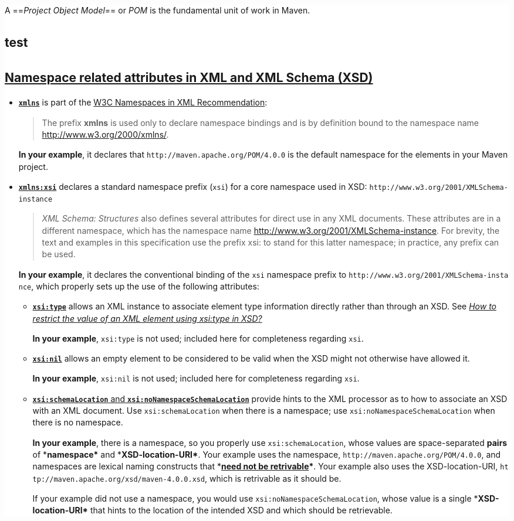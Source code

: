 

A ==*Project Object Model*== or *POM* is the fundamental unit of work in Maven. 
## test

## [ **Namespace related attributes in XML and XML Schema (XSD)**](https://stackoverflow.com/questions/34202967/xmlns-xmlnsxsi-xsischemalocation-and-targetnamespace/34204799)

- [**`xmlns`**](http://www.w3.org/TR/xml-names/#ns-decl) is part of the [W3C Namespaces in XML Recommendation](http://www.w3.org/TR/xml-names/):

  > The prefix **xmlns** is used only to declare namespace bindings and is by definition bound to the namespace name http://www.w3.org/2000/xmlns/.

  **In your example**, it declares that `http://maven.apache.org/POM/4.0.0` is the default namespace for the elements in your Maven project.

- [**`xmlns:xsi`**](http://www.w3.org/TR/xmlschema-1/#Instance_Document_Constructions) declares a standard namespace prefix (`xsi`) for a core namespace used in XSD: `http://www.w3.org/2001/XMLSchema-instance`

  > *XML Schema: Structures* also defines several attributes for direct use in any XML documents. These attributes are in a different namespace, which has the namespace name http://www.w3.org/2001/XMLSchema-instance. For brevity, the text and examples in this specification use the prefix xsi: to stand for this latter namespace; in practice, any prefix can be used.

  **In your example**, it declares the conventional binding of the `xsi` namespace prefix to `http://www.w3.org/2001/XMLSchema-instance`, which properly sets up the use of the following attributes:

  - [**`xsi:type`**](http://www.w3.org/TR/xmlschema-1/#xsi_type) allows an XML instance to associate element type information directly rather than through an XSD. See [*How to restrict the value of an XML element using xsi:type in XSD?*](https://stackoverflow.com/questions/33808790/how-to-restrict-the-value-of-an-xml-element-using-xsitype-in-xsd)

    **In your example**, `xsi:type` is not used; included here for completeness regarding `xsi`.

  - [**`xsi:nil`**](http://www.w3.org/TR/xmlschema-1/#xsi_nil) allows an empty element to be considered to be valid when the XSD might not otherwise have allowed it.

    **In your example**, `xsi:nil` is not used; included here for completeness regarding `xsi`.

  - [**`xsi:schemaLocation`** and **`xsi:noNamespaceSchemaLocation`**](http://www.w3.org/TR/xmlschema-1/#schema-loc) provide hints to the XML processor as to how to associate an XSD with an XML document. Use `xsi:schemaLocation` when there is a namespace; use `xsi:noNamespaceSchemaLocation` when there is no namespace.

    **In your example**, there is a namespace, so you properly use `xsi:schemaLocation`, whose values are space-separated **pairs** of ***namespace\*** and ***XSD-location-URI\***. Your example uses the namespace, `http://maven.apache.org/POM/4.0.0`, and namespaces are lexical naming constructs that ***[need not be retrivable](https://stackoverflow.com/a/27614076/290085)\***. Your example also uses the XSD-location-URI, `http://maven.apache.org/xsd/maven-4.0.0.xsd`, which is retrivable as it should be.

    If your example did not use a namespace, you would use `xsi:noNamespaceSchemaLocation`, whose value is a single ***XSD-location-URI\*** that hints to the location of the intended XSD and which should be retrievable.
